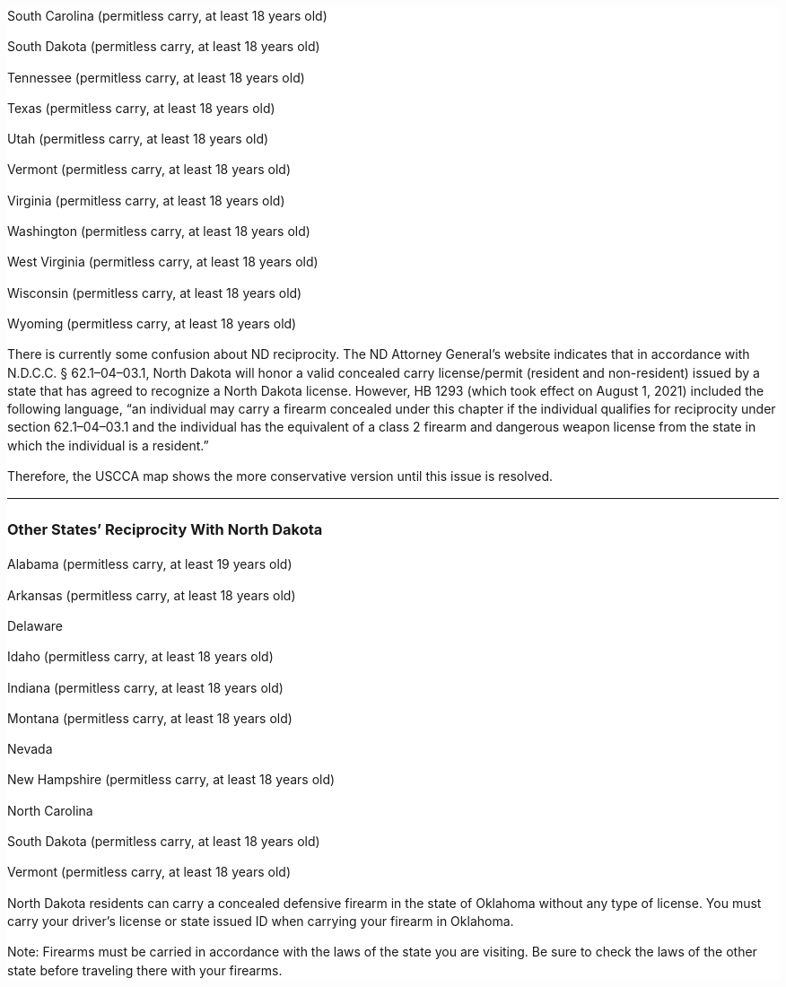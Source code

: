 South Carolina (permitless carry, at least 18 years old)

South Dakota (permitless carry, at least 18 years old)

Tennessee (permitless carry, at least 18 years old)

Texas (permitless carry, at least 18 years old)

Utah (permitless carry, at least 18 years old)

Vermont (permitless carry, at least 18 years old)

Virginia (permitless carry, at least 18 years old)

Washington (permitless carry, at least 18 years old)

West Virginia (permitless carry, at least 18 years old)

Wisconsin (permitless carry, at least 18 years old)

Wyoming (permitless carry, at least 18 years old)

There is currently some confusion about ND reciprocity. The ND Attorney General’s website indicates that in accordance with N.D.C.C. § 62.1–04–03.1, North Dakota will honor a valid concealed carry license/permit (resident and non-resident) issued by a state that has agreed to recognize a North Dakota license. However, HB 1293 (which took effect on August 1, 2021) included the following language, “an individual may carry a firearm concealed under this chapter if the individual qualifies for reciprocity under section 62.1–04–03.1 and the individual has the equivalent of a class 2 firearm and dangerous weapon license from the state in which the individual is a resident.”

Therefore, the USCCA map shows the more conservative version until this issue is resolved.

* * *

### Other States’ Reciprocity With North Dakota

Alabama (permitless carry, at least 19 years old)

Arkansas (permitless carry, at least 18 years old)

Delaware

Idaho (permitless carry, at least 18 years old)

Indiana (permitless carry, at least 18 years old)

Montana (permitless carry, at least 18 years old)

Nevada

New Hampshire (permitless carry, at least 18 years old)

North Carolina

South Dakota (permitless carry, at least 18 years old)

Vermont (permitless carry, at least 18 years old)

North Dakota residents can carry a concealed defensive firearm in the state of Oklahoma without any type of license. You must carry your driver’s license or state issued ID when carrying your firearm in Oklahoma.

Note: Firearms must be carried in accordance with the laws of the state you are visiting. Be sure to check the laws of the other state before traveling there with your firearms.
